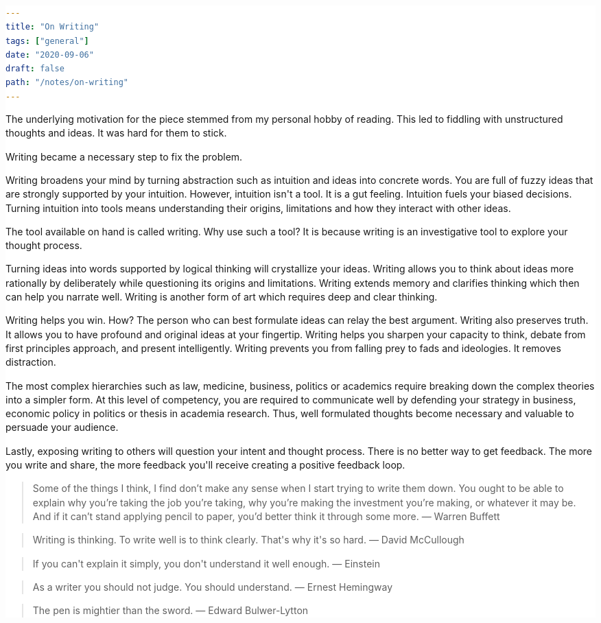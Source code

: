 ```yaml
---
title: "On Writing"
tags: ["general"]
date: "2020-09-06"
draft: false
path: "/notes/on-writing"
---
```


The underlying motivation for the piece stemmed from my personal hobby of reading. This led to fiddling with unstructured thoughts and ideas. It was hard for them to stick. 

Writing became a necessary step to fix the problem.

Writing broadens your mind by turning abstraction such as intuition and ideas into concrete words. You are full of fuzzy ideas that are strongly supported by your intuition. However, intuition isn't a tool. It is a gut feeling. Intuition fuels your biased decisions. Turning intuition into tools means understanding their origins, limitations and how they interact with other ideas.

The tool available on hand is called writing. Why use such a tool? It is because writing is an investigative tool to explore your thought process.

Turning ideas into words supported by logical thinking will crystallize your ideas. Writing allows you to think about ideas more rationally by deliberately while questioning its origins and limitations. Writing extends memory and clarifies thinking which then can help you narrate well. Writing is another form of art which requires deep and clear thinking.

Writing helps you win. How? The person who can best formulate ideas can relay the best argument. Writing also preserves truth. It allows you to have profound and original ideas at your fingertip. Writing helps you sharpen your capacity to think, debate from first principles approach, and present intelligently. Writing prevents you from falling prey to fads and ideologies. It removes distraction.

The most complex hierarchies such as law, medicine, business, politics or academics require breaking down the complex theories into a simpler form. At this level of competency, you are required to communicate well by defending your strategy in business, economic policy in politics or thesis in academia research. Thus, well formulated thoughts become necessary and valuable to persuade your audience. 

Lastly, exposing writing to others will question your intent and thought process. There is no better way to get feedback. The more you write and share, the more feedback you'll receive creating a positive feedback loop.

> Some of the things I think, I find don’t make any sense when I start trying to write them down. You ought to be able to explain why you’re taking the job you’re taking, why you’re making the investment you’re making, or whatever it may be. And if it can’t stand applying pencil to paper, you’d better think it through some more. — Warren Buffett

> Writing is thinking. To write well is to think clearly. That's why it's so hard. — David McCullough

> If you can't explain it simply, you don't understand it well enough. — Einstein

> As a writer you should not judge. You should understand. — Ernest Hemingway

> The pen is mightier than the sword. — Edward Bulwer-Lytton
